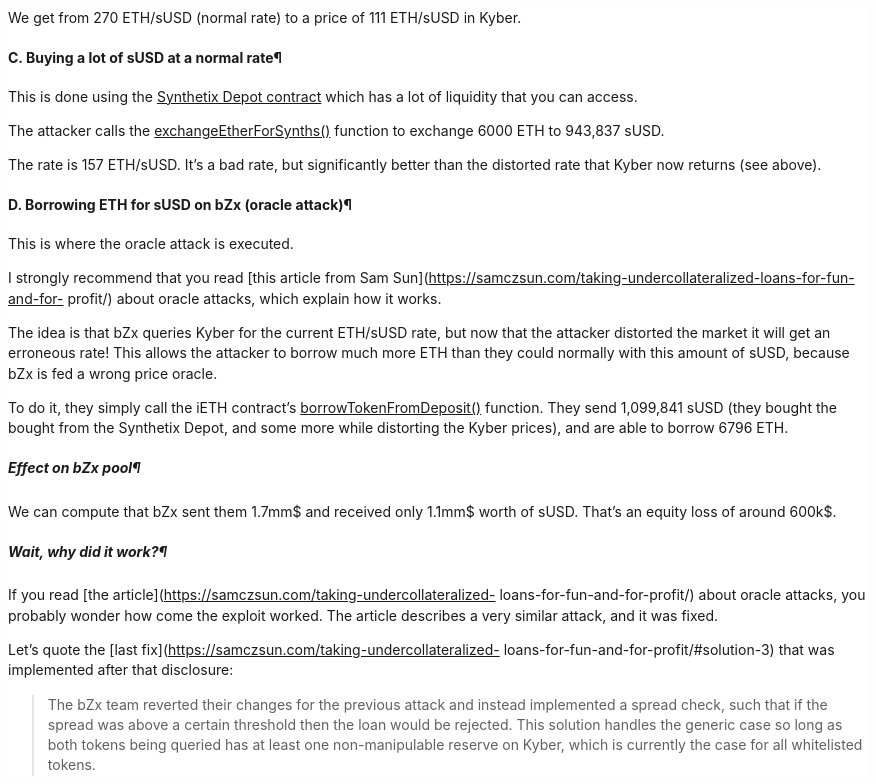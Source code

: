 We get from 270 ETH/sUSD (normal rate) to a price of 111 ETH/sUSD in Kyber.

#### C. Buying a lot of sUSD at a normal rate¶

This is done using the [Synthetix Depot
contract](https://oko.palkeo.com/0x172E09691DfBbC035E37c73B62095caa16Ee2388/)
which has a lot of liquidity that you can access.

The attacker calls the
[exchangeEtherForSynths()](https://oko.palkeo.com/0x762881b07feb63c436dee38edd4ff1f7a74c33091e534af56c9f7d49b5ecac15/#call_0_3_0_20)
function to exchange 6000 ETH to 943,837 sUSD.

The rate is 157 ETH/sUSD. It’s a bad rate, but significantly better than the
distorted rate that Kyber now returns (see above).

#### D. Borrowing ETH for sUSD on bZx (oracle attack)¶

This is where the oracle attack is executed.

I strongly recommend that you read [this article from Sam
Sun](https://samczsun.com/taking-undercollateralized-loans-for-fun-and-for-
profit/) about oracle attacks, which explain how it works.

The idea is that bZx queries Kyber for the current ETH/sUSD rate, but now that
the attacker distorted the market it will get an erroneous rate! This allows
the attacker to borrow much more ETH than they could normally with this amount
of sUSD, because bZx is fed a wrong price oracle.

To do it, they simply call the iETH contract’s
[borrowTokenFromDeposit()](https://oko.palkeo.com/0x762881b07feb63c436dee38edd4ff1f7a74c33091e534af56c9f7d49b5ecac15/#call_0_3_0_23_0)
function. They send 1,099,841 sUSD (they bought the bought from the Synthetix
Depot, and some more while distorting the Kyber prices), and are able to
borrow 6796 ETH.

##### Effect on bZx pool¶

We can compute that bZx sent them 1.7mm$ and received only 1.1mm$ worth of
sUSD. That’s an equity loss of around 600k$.

##### Wait, why did it work?¶

If you read [the article](https://samczsun.com/taking-undercollateralized-
loans-for-fun-and-for-profit/) about oracle attacks, you probably wonder how
come the exploit worked. The article describes a very similar attack, and it
was fixed.

Let’s quote the [last fix](https://samczsun.com/taking-undercollateralized-
loans-for-fun-and-for-profit/#solution-3) that was implemented after that
disclosure:

> The bZx team reverted their changes for the previous attack and instead
> implemented a spread check, such that if the spread was above a certain
> threshold then the loan would be rejected. This solution handles the generic
> case so long as both tokens being queried has at least one non-manipulable
> reserve on Kyber, which is currently the case for all whitelisted tokens.
